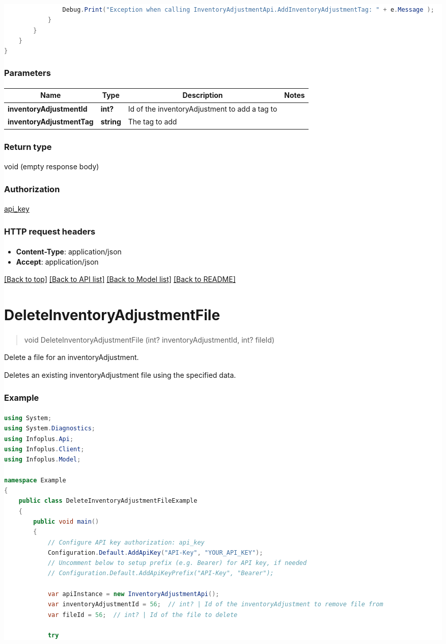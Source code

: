 ```csharp
                Debug.Print("Exception when calling InventoryAdjustmentApi.AddInventoryAdjustmentTag: " + e.Message );
            }
        }
    }
}
```

### Parameters

Name | Type | Description  | Notes
------------- | ------------- | ------------- | -------------
 **inventoryAdjustmentId** | **int?**| Id of the inventoryAdjustment to add a tag to | 
 **inventoryAdjustmentTag** | **string**| The tag to add | 

### Return type

void (empty response body)

### Authorization

[api_key](../README.md#api_key)

### HTTP request headers

 - **Content-Type**: application/json
 - **Accept**: application/json

[[Back to top]](#) [[Back to API list]](../README.md#documentation-for-api-endpoints) [[Back to Model list]](../README.md#documentation-for-models) [[Back to README]](../README.md)

<a name="deleteinventoryadjustmentfile"></a>
# **DeleteInventoryAdjustmentFile**
> void DeleteInventoryAdjustmentFile (int? inventoryAdjustmentId, int? fileId)

Delete a file for an inventoryAdjustment.

Deletes an existing inventoryAdjustment file using the specified data.

### Example
```csharp
using System;
using System.Diagnostics;
using Infoplus.Api;
using Infoplus.Client;
using Infoplus.Model;

namespace Example
{
    public class DeleteInventoryAdjustmentFileExample
    {
        public void main()
        {
            // Configure API key authorization: api_key
            Configuration.Default.AddApiKey("API-Key", "YOUR_API_KEY");
            // Uncomment below to setup prefix (e.g. Bearer) for API key, if needed
            // Configuration.Default.AddApiKeyPrefix("API-Key", "Bearer");

            var apiInstance = new InventoryAdjustmentApi();
            var inventoryAdjustmentId = 56;  // int? | Id of the inventoryAdjustment to remove file from
            var fileId = 56;  // int? | Id of the file to delete

            try
```
